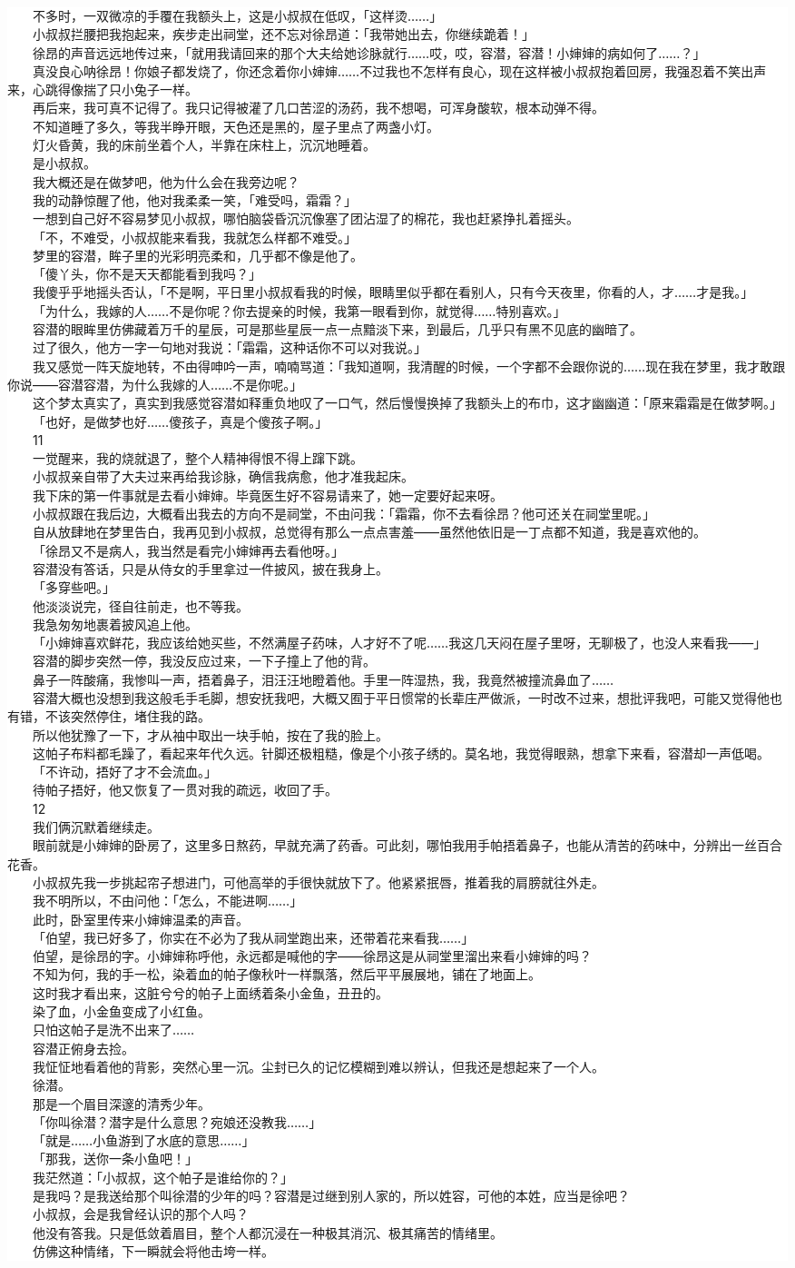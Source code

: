 &emsp;&emsp;不多时，一双微凉的手覆在我额头上，这是小叔叔在低叹，「这样烫……」  
&emsp;&emsp;小叔叔拦腰把我抱起来，疾步走出祠堂，还不忘对徐昂道：「我带她出去，你继续跪着！」  
&emsp;&emsp;徐昂的声音远远地传过来，「就用我请回来的那个大夫给她诊脉就行……哎，哎，容潜，容潜！小婶婶的病如何了……？」  
&emsp;&emsp;真没良心呐徐昂！你娘子都发烧了，你还念着你小婶婶……不过我也不怎样有良心，现在这样被小叔叔抱着回房，我强忍着不笑出声来，心跳得像揣了只小兔子一样。  
&emsp;&emsp;再后来，我可真不记得了。我只记得被灌了几口苦涩的汤药，我不想喝，可浑身酸软，根本动弹不得。  
&emsp;&emsp;不知道睡了多久，等我半睁开眼，天色还是黑的，屋子里点了两盏小灯。  
&emsp;&emsp;灯火昏黄，我的床前坐着个人，半靠在床柱上，沉沉地睡着。  
&emsp;&emsp;是小叔叔。  
&emsp;&emsp;我大概还是在做梦吧，他为什么会在我旁边呢？  
&emsp;&emsp;我的动静惊醒了他，他对我柔柔一笑，「难受吗，霜霜？」  
&emsp;&emsp;一想到自己好不容易梦见小叔叔，哪怕脑袋昏沉沉像塞了团沾湿了的棉花，我也赶紧挣扎着摇头。  
&emsp;&emsp;「不，不难受，小叔叔能来看我，我就怎么样都不难受。」  
&emsp;&emsp;梦里的容潜，眸子里的光彩明亮柔和，几乎都不像是他了。  
&emsp;&emsp;「傻丫头，你不是天天都能看到我吗？」  
&emsp;&emsp;我傻乎乎地摇头否认，「不是啊，平日里小叔叔看我的时候，眼睛里似乎都在看别人，只有今天夜里，你看的人，才……才是我。」  
&emsp;&emsp;「为什么，我嫁的人……不是你呢？你去提亲的时候，我第一眼看到你，就觉得……特别喜欢。」  
&emsp;&emsp;容潜的眼眸里仿佛藏着万千的星辰，可是那些星辰一点一点黯淡下来，到最后，几乎只有黑不见底的幽暗了。  
&emsp;&emsp;过了很久，他方一字一句地对我说：「霜霜，这种话你不可以对我说。」  
&emsp;&emsp;我又感觉一阵天旋地转，不由得呻吟一声，喃喃骂道：「我知道啊，我清醒的时候，一个字都不会跟你说的……现在我在梦里，我才敢跟你说——容潜容潜，为什么我嫁的人……不是你呢。」  
&emsp;&emsp;这个梦太真实了，真实到我感觉容潜如释重负地叹了一口气，然后慢慢换掉了我额头上的布巾，这才幽幽道：「原来霜霜是在做梦啊。」  
&emsp;&emsp;「也好，是做梦也好……傻孩子，真是个傻孩子啊。」  
&emsp;&emsp;11  
&emsp;&emsp;一觉醒来，我的烧就退了，整个人精神得恨不得上蹿下跳。  
&emsp;&emsp;小叔叔亲自带了大夫过来再给我诊脉，确信我病愈，他才准我起床。  
&emsp;&emsp;我下床的第一件事就是去看小婶婶。毕竟医生好不容易请来了，她一定要好起来呀。  
&emsp;&emsp;小叔叔跟在我后边，大概看出我去的方向不是祠堂，不由问我：「霜霜，你不去看徐昂？他可还关在祠堂里呢。」  
&emsp;&emsp;自从放肆地在梦里告白，我再见到小叔叔，总觉得有那么一点点害羞——虽然他依旧是一丁点都不知道，我是喜欢他的。  
&emsp;&emsp;「徐昂又不是病人，我当然是看完小婶婶再去看他呀。」  
&emsp;&emsp;容潜没有答话，只是从侍女的手里拿过一件披风，披在我身上。  
&emsp;&emsp;「多穿些吧。」  
&emsp;&emsp;他淡淡说完，径自往前走，也不等我。  
&emsp;&emsp;我急匆匆地裹着披风追上他。  
&emsp;&emsp;「小婶婶喜欢鲜花，我应该给她买些，不然满屋子药味，人才好不了呢……我这几天闷在屋子里呀，无聊极了，也没人来看我——」  
&emsp;&emsp;容潜的脚步突然一停，我没反应过来，一下子撞上了他的背。  
&emsp;&emsp;鼻子一阵酸痛，我惨叫一声，捂着鼻子，泪汪汪地瞪着他。手里一阵湿热，我，我竟然被撞流鼻血了……  
&emsp;&emsp;容潜大概也没想到我这般毛手毛脚，想安抚我吧，大概又囿于平日惯常的长辈庄严做派，一时改不过来，想批评我吧，可能又觉得他也有错，不该突然停住，堵住我的路。  
&emsp;&emsp;所以他犹豫了一下，才从袖中取出一块手帕，按在了我的脸上。  
&emsp;&emsp;这帕子布料都毛躁了，看起来年代久远。针脚还极粗糙，像是个小孩子绣的。莫名地，我觉得眼熟，想拿下来看，容潜却一声低喝。  
&emsp;&emsp;「不许动，捂好了才不会流血。」  
&emsp;&emsp;待帕子捂好，他又恢复了一贯对我的疏远，收回了手。  
&emsp;&emsp;12  
&emsp;&emsp;我们俩沉默着继续走。  
&emsp;&emsp;眼前就是小婶婶的卧房了，这里多日熬药，早就充满了药香。可此刻，哪怕我用手帕捂着鼻子，也能从清苦的药味中，分辨出一丝百合花香。  
&emsp;&emsp;小叔叔先我一步挑起帘子想进门，可他高举的手很快就放下了。他紧紧抿唇，推着我的肩膀就往外走。  
&emsp;&emsp;我不明所以，不由问他：「怎么，不能进啊……」  
&emsp;&emsp;此时，卧室里传来小婶婶温柔的声音。  
&emsp;&emsp;「伯望，我已好多了，你实在不必为了我从祠堂跑出来，还带着花来看我……」  
&emsp;&emsp;伯望，是徐昂的字。小婶婶称呼他，永远都是喊他的字——徐昂这是从祠堂里溜出来看小婶婶的吗？  
&emsp;&emsp;不知为何，我的手一松，染着血的帕子像秋叶一样飘落，然后平平展展地，铺在了地面上。  
&emsp;&emsp;这时我才看出来，这脏兮兮的帕子上面绣着条小金鱼，丑丑的。  
&emsp;&emsp;染了血，小金鱼变成了小红鱼。  
&emsp;&emsp;只怕这帕子是洗不出来了……  
&emsp;&emsp;容潜正俯身去捡。  
&emsp;&emsp;我怔怔地看着他的背影，突然心里一沉。尘封已久的记忆模糊到难以辨认，但我还是想起来了一个人。  
&emsp;&emsp;徐潜。  
&emsp;&emsp;那是一个眉目深邃的清秀少年。  
&emsp;&emsp;「你叫徐潜？潜字是什么意思？宛娘还没教我……」  
&emsp;&emsp;「就是……小鱼游到了水底的意思……」  
&emsp;&emsp;「那我，送你一条小鱼吧！」  
&emsp;&emsp;我茫然道：「小叔叔，这个帕子是谁给你的？」  
&emsp;&emsp;是我吗？是我送给那个叫徐潜的少年的吗？容潜是过继到别人家的，所以姓容，可他的本姓，应当是徐吧？  
&emsp;&emsp;小叔叔，会是我曾经认识的那个人吗？  
&emsp;&emsp;他没有答我。只是低敛着眉目，整个人都沉浸在一种极其消沉、极其痛苦的情绪里。  
&emsp;&emsp;仿佛这种情绪，下一瞬就会将他击垮一样。  